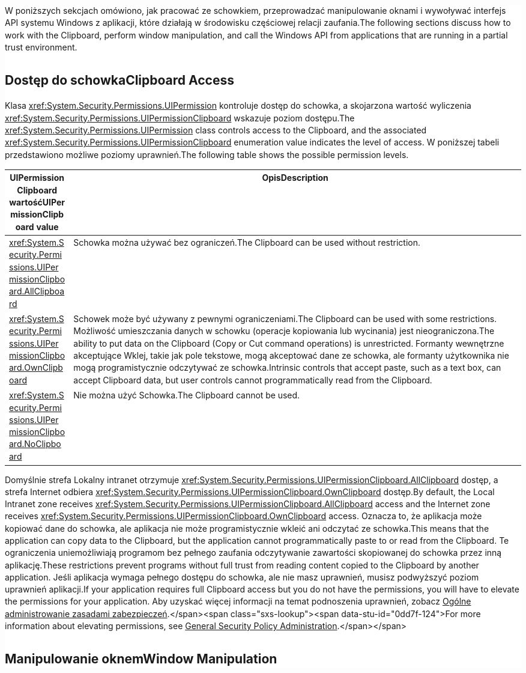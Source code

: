  <span data-ttu-id="0dd7f-109">W poniższych sekcjach omówiono, jak pracować ze schowkiem, przeprowadzać manipulowanie oknami i wywoływać interfejs API systemu Windows z aplikacji, które działają w środowisku częściowej relacji zaufania.</span><span class="sxs-lookup"><span data-stu-id="0dd7f-109">The following sections discuss how to work with the Clipboard, perform window manipulation, and call the Windows API from applications that are running in a partial trust environment.</span></span>  
  
## <a name="clipboard-access"></a><span data-ttu-id="0dd7f-110">Dostęp do schowka</span><span class="sxs-lookup"><span data-stu-id="0dd7f-110">Clipboard Access</span></span>  
 <span data-ttu-id="0dd7f-111">Klasa <xref:System.Security.Permissions.UIPermission> kontroluje dostęp do schowka, a skojarzona wartość wyliczenia <xref:System.Security.Permissions.UIPermissionClipboard> wskazuje poziom dostępu.</span><span class="sxs-lookup"><span data-stu-id="0dd7f-111">The <xref:System.Security.Permissions.UIPermission> class controls access to the Clipboard, and the associated <xref:System.Security.Permissions.UIPermissionClipboard> enumeration value indicates the level of access.</span></span> <span data-ttu-id="0dd7f-112">W poniższej tabeli przedstawiono możliwe poziomy uprawnień.</span><span class="sxs-lookup"><span data-stu-id="0dd7f-112">The following table shows the possible permission levels.</span></span>  
  
|<span data-ttu-id="0dd7f-113">UIPermissionClipboard wartość</span><span class="sxs-lookup"><span data-stu-id="0dd7f-113">UIPermissionClipboard value</span></span>|<span data-ttu-id="0dd7f-114">Opis</span><span class="sxs-lookup"><span data-stu-id="0dd7f-114">Description</span></span>|  
|---------------------------------|-----------------|  
|<xref:System.Security.Permissions.UIPermissionClipboard.AllClipboard>|<span data-ttu-id="0dd7f-115">Schowka można używać bez ograniczeń.</span><span class="sxs-lookup"><span data-stu-id="0dd7f-115">The Clipboard can be used without restriction.</span></span>|  
|<xref:System.Security.Permissions.UIPermissionClipboard.OwnClipboard>|<span data-ttu-id="0dd7f-116">Schowek może być używany z pewnymi ograniczeniami.</span><span class="sxs-lookup"><span data-stu-id="0dd7f-116">The Clipboard can be used with some restrictions.</span></span> <span data-ttu-id="0dd7f-117">Możliwość umieszczania danych w schowku (operacje kopiowania lub wycinania) jest nieograniczona.</span><span class="sxs-lookup"><span data-stu-id="0dd7f-117">The ability to put data on the Clipboard (Copy or Cut command operations) is unrestricted.</span></span> <span data-ttu-id="0dd7f-118">Formanty wewnętrzne akceptujące Wklej, takie jak pole tekstowe, mogą akceptować dane ze schowka, ale formanty użytkownika nie mogą programistycznie odczytywać ze schowka.</span><span class="sxs-lookup"><span data-stu-id="0dd7f-118">Intrinsic controls that accept paste, such as a text box, can accept Clipboard data, but user controls cannot programmatically read from the Clipboard.</span></span>|  
|<xref:System.Security.Permissions.UIPermissionClipboard.NoClipboard>|<span data-ttu-id="0dd7f-119">Nie można użyć Schowka.</span><span class="sxs-lookup"><span data-stu-id="0dd7f-119">The Clipboard cannot be used.</span></span>|  
  
 <span data-ttu-id="0dd7f-120">Domyślnie strefa Lokalny intranet otrzymuje <xref:System.Security.Permissions.UIPermissionClipboard.AllClipboard> dostęp, a strefa Internet odbiera <xref:System.Security.Permissions.UIPermissionClipboard.OwnClipboard> dostęp.</span><span class="sxs-lookup"><span data-stu-id="0dd7f-120">By default, the Local Intranet zone receives <xref:System.Security.Permissions.UIPermissionClipboard.AllClipboard> access and the Internet zone receives <xref:System.Security.Permissions.UIPermissionClipboard.OwnClipboard> access.</span></span> <span data-ttu-id="0dd7f-121">Oznacza to, że aplikacja może kopiować dane do schowka, ale aplikacja nie może programistycznie wkleić ani odczytać ze schowka.</span><span class="sxs-lookup"><span data-stu-id="0dd7f-121">This means that the application can copy data to the Clipboard, but the application cannot programmatically paste to or read from the Clipboard.</span></span> <span data-ttu-id="0dd7f-122">Te ograniczenia uniemożliwiają programom bez pełnego zaufania odczytywanie zawartości skopiowanej do schowka przez inną aplikację.</span><span class="sxs-lookup"><span data-stu-id="0dd7f-122">These restrictions prevent programs without full trust from reading content copied to the Clipboard by another application.</span></span> <span data-ttu-id="0dd7f-123">Jeśli aplikacja wymaga pełnego dostępu do schowka, ale nie masz uprawnień, musisz podwyższyć poziom uprawnień aplikacji.</span><span class="sxs-lookup"><span data-stu-id="0dd7f-123">If your application requires full Clipboard access but you do not have the permissions, you will have to elevate the permissions for your application.</span></span> <span data-ttu-id="0dd7f-124">Aby uzyskać więcej informacji na temat podnoszenia uprawnień, zobacz [Ogólne administrowanie zasadami zabezpieczeń](https://docs.microsoft.com/previous-versions/dotnet/netframework-4.0/ed5htz45(v=vs.100)).</span><span class="sxs-lookup"><span data-stu-id="0dd7f-124">For more information about elevating permissions, see [General Security Policy Administration](https://docs.microsoft.com/previous-versions/dotnet/netframework-4.0/ed5htz45(v=vs.100)).</span></span>  
  
## <a name="window-manipulation"></a><span data-ttu-id="0dd7f-125">Manipulowanie oknem</span><span class="sxs-lookup"><span data-stu-id="0dd7f-125">Window Manipulation</span></span>  